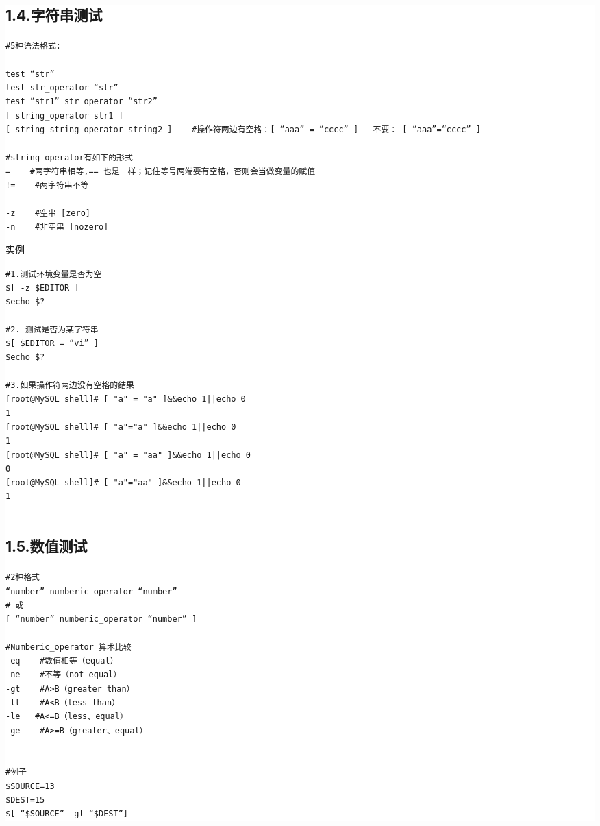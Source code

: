 
## 1.4.字符串测试
```
#5种语法格式:

test “str”
test str_operator “str”
test “str1” str_operator “str2”
[ string_operator str1 ]     
[ string string_operator string2 ]    #操作符两边有空格：[ “aaa” = “cccc” ]   不要： [ “aaa”=“cccc” ]

#string_operator有如下的形式
=    #两字符串相等,== 也是一样；记住等号两端要有空格，否则会当做变量的赋值
!=    #两字符串不等

-z    #空串 [zero]
-n    #非空串 [nozero]

```
实例
```
#1.测试环境变量是否为空
$[ -z $EDITOR ]
$echo $?

#2. 测试是否为某字符串
$[ $EDITOR = “vi” ]
$echo $?

#3.如果操作符两边没有空格的结果
[root@MySQL shell]# [ "a" = "a" ]&&echo 1||echo 0
1
[root@MySQL shell]# [ "a"="a" ]&&echo 1||echo 0  
1
[root@MySQL shell]# [ "a" = "aa" ]&&echo 1||echo 0
0
[root@MySQL shell]# [ "a"="aa" ]&&echo 1||echo 0
1
 
```



## 1.5.数值测试
```
#2种格式
“number” numberic_operator “number”
# 或    
[ “number” numberic_operator “number” ]

#Numberic_operator 算术比较
-eq    #数值相等（equal）
-ne    #不等（not equal）
-gt    #A>B（greater than）
-lt    #A<B（less than）
-le   #A<=B（less、equal）
-ge    #A>=B（greater、equal）


#例子
$SOURCE=13
$DEST=15
$[ “$SOURCE” –gt “$DEST”]

```